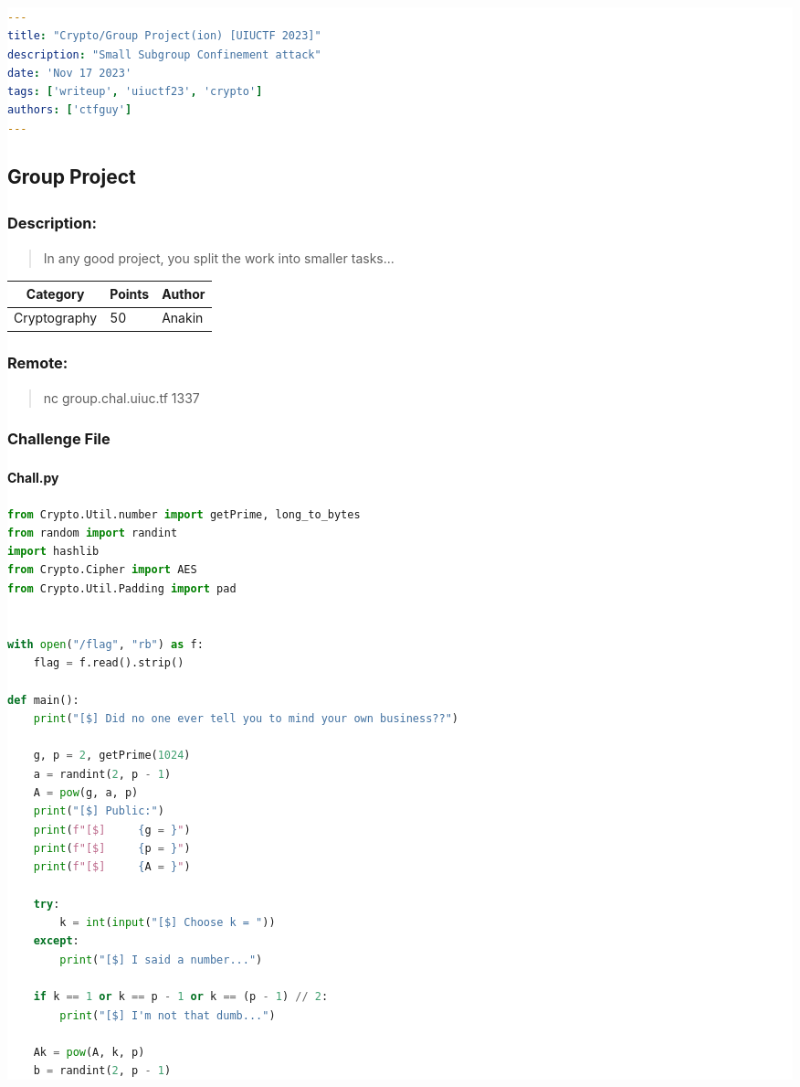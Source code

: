 ```yaml
---
title: "Crypto/Group Project(ion) [UIUCTF 2023]"
description: "Small Subgroup Confinement attack"
date: 'Nov 17 2023'
tags: ['writeup', 'uiuctf23', 'crypto']
authors: ['ctfguy']
---
```


## Group Project


### Description:

>In any good project, you split the work into smaller tasks...



| **Category** | **Points** | **Author** |
| --- | --- | --- |
| Cryptography | 50 | Anakin |


### Remote:

>nc group.chal.uiuc.tf 1337



### Challenge File

#### Chall.py

```py
from Crypto.Util.number import getPrime, long_to_bytes
from random import randint
import hashlib
from Crypto.Cipher import AES
from Crypto.Util.Padding import pad


with open("/flag", "rb") as f:
    flag = f.read().strip()

def main():
    print("[$] Did no one ever tell you to mind your own business??")

    g, p = 2, getPrime(1024)
    a = randint(2, p - 1)
    A = pow(g, a, p)
    print("[$] Public:")
    print(f"[$]     {g = }")
    print(f"[$]     {p = }")
    print(f"[$]     {A = }")

    try:
        k = int(input("[$] Choose k = "))
    except:
        print("[$] I said a number...")

    if k == 1 or k == p - 1 or k == (p - 1) // 2:
        print("[$] I'm not that dumb...")

    Ak = pow(A, k, p)
    b = randint(2, p - 1)
```